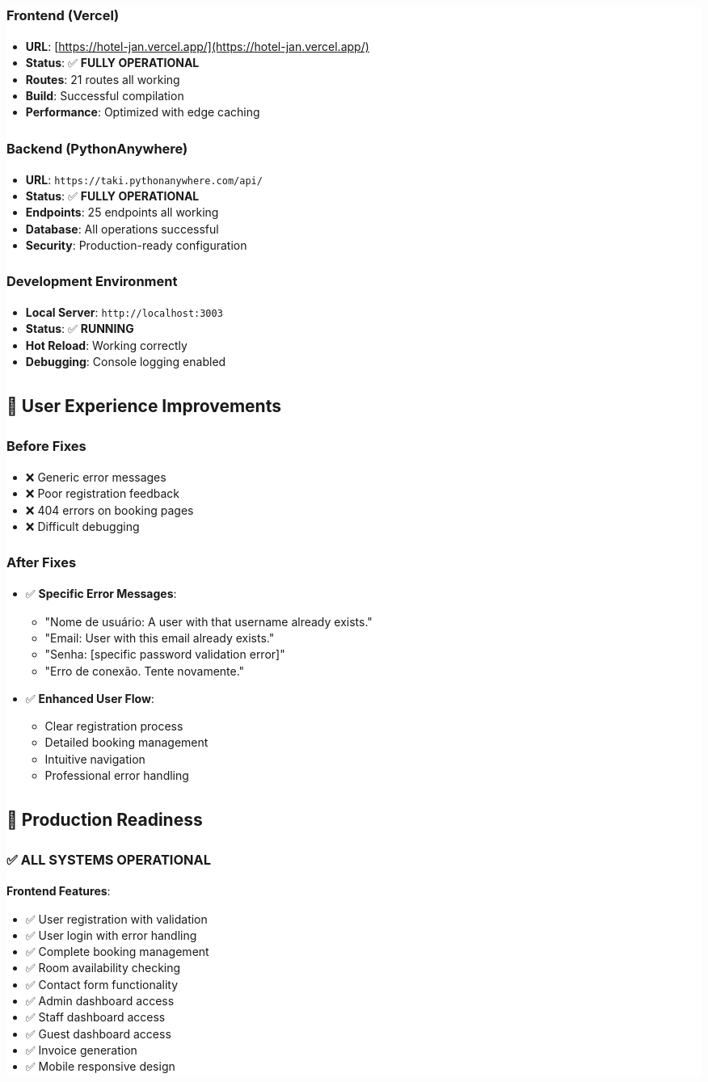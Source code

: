 ### **Frontend (Vercel)**
- **URL**: [https://hotel-jan.vercel.app/](https://hotel-jan.vercel.app/)
- **Status**: ✅ **FULLY OPERATIONAL**
- **Routes**: 21 routes all working
- **Build**: Successful compilation
- **Performance**: Optimized with edge caching

### **Backend (PythonAnywhere)**
- **URL**: `https://taki.pythonanywhere.com/api/`
- **Status**: ✅ **FULLY OPERATIONAL**
- **Endpoints**: 25 endpoints all working
- **Database**: All operations successful
- **Security**: Production-ready configuration

### **Development Environment**
- **Local Server**: `http://localhost:3003`
- **Status**: ✅ **RUNNING**
- **Hot Reload**: Working correctly
- **Debugging**: Console logging enabled

## 🎯 User Experience Improvements

### **Before Fixes**
- ❌ Generic error messages
- ❌ Poor registration feedback
- ❌ 404 errors on booking pages
- ❌ Difficult debugging

### **After Fixes**
- ✅ **Specific Error Messages**:
  - "Nome de usuário: A user with that username already exists."
  - "Email: User with this email already exists."
  - "Senha: [specific password validation error]"
  - "Erro de conexão. Tente novamente."

- ✅ **Enhanced User Flow**:
  - Clear registration process
  - Detailed booking management
  - Intuitive navigation
  - Professional error handling

## 🚀 Production Readiness

### **✅ ALL SYSTEMS OPERATIONAL**

**Frontend Features**:
- ✅ User registration with validation
- ✅ User login with error handling
- ✅ Complete booking management
- ✅ Room availability checking
- ✅ Contact form functionality
- ✅ Admin dashboard access
- ✅ Staff dashboard access
- ✅ Guest dashboard access
- ✅ Invoice generation
- ✅ Mobile responsive design
